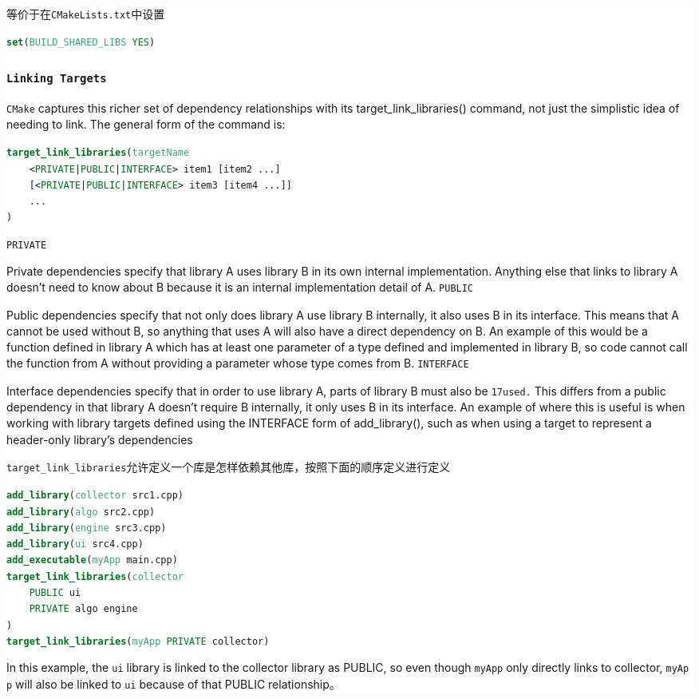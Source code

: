 等价于在`CMakeLists.txt`中设置

```cmake
set(BUILD_SHARED_LIBS YES)
```



### `Linking Targets`

`CMake` captures this richer set of dependency relationships with its target_link_libraries() command, not just the simplistic idea of needing to link. The general form of the command is:

```cmake
target_link_libraries(targetName
    <PRIVATE|PUBLIC|INTERFACE> item1 [item2 ...]
    [<PRIVATE|PUBLIC|INTERFACE> item3 [item4 ...]]
    ...
)
```

`PRIVATE`

Private dependencies specify that library A uses library B in its own internal implementation. Anything else that links to library A doesn’t need to know about B because it is an internal implementation detail of A.
`PUBLIC`

Public dependencies specify that not only does library A use library B internally, it also uses B in its interface. This means that A cannot be used without B, so anything that uses A will also have a direct dependency on B. An example of this would be a function defined in library A which has at least one parameter of a type defined and implemented in library B, so code cannot call the function from A without providing a parameter whose type comes from B.
`INTERFACE`

Interface dependencies specify that in order to use library A, parts of library B must also be `17used.` This differs from a public dependency in that library A doesn’t require B internally, it only uses B in its interface. An example of where this is useful is when working with library targets defined using the INTERFACE form of add_library(), such as when using a target to represent a header-only library’s dependencies

`target_link_libraries`允许定义一个库是怎样依赖其他库，按照下面的顺序定义进行定义

```cmake
add_library(collector src1.cpp)
add_library(algo src2.cpp)
add_library(engine src3.cpp)
add_library(ui src4.cpp)
add_executable(myApp main.cpp)
target_link_libraries(collector 
    PUBLIC ui
    PRIVATE algo engine
)
target_link_libraries(myApp PRIVATE collector)
```

In this example, the `ui` library is linked to the collector library as PUBLIC, so even though `myApp` only directly links to collector, `myApp` will also be linked to `ui` because of that PUBLIC relationship。
